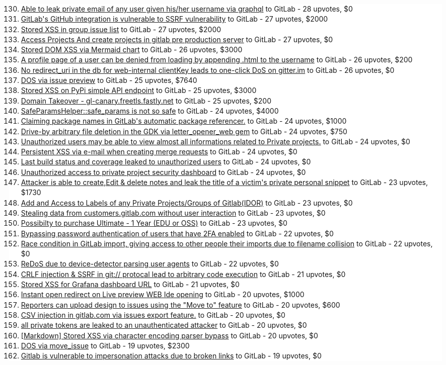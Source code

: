 130. [Able to leak private email of any user given his/her username via graphql](https://hackerone.com/reports/972355) to GitLab - 28 upvotes, $0
131. [GitLab's GitHub integration is vulnerable to SSRF vulnerability](https://hackerone.com/reports/446593) to GitLab - 27 upvotes, $2000
132. [Stored XSS in group issue list](https://hackerone.com/reports/859333) to GitLab - 27 upvotes, $2000
133. [Access Projects And create projects in gitlab pre production server](https://hackerone.com/reports/540711) to GitLab - 27 upvotes, $0
134. [Stored DOM XSS via Mermaid chart](https://hackerone.com/reports/1103258) to GitLab - 26 upvotes, $3000
135. [A profile page of a user can be denied from loading by appending .html to the username](https://hackerone.com/reports/475098) to GitLab - 26 upvotes, $200
136. [No redirect_uri in the db for web-internal clientKey leads to one-click DoS on gitter.im](https://hackerone.com/reports/702987) to GitLab - 26 upvotes, $0
137. [DOS via issue preview](https://hackerone.com/reports/1543718) to GitLab - 25 upvotes, $7640
138. [Stored XSS on PyPi simple API endpoint](https://hackerone.com/reports/856836) to GitLab - 25 upvotes, $3000
139. [Domain Takeover - gl-canary.freetls.fastly.net](https://hackerone.com/reports/716677) to GitLab - 25 upvotes, $200
140. [SafeParamsHelper::safe_params is not so safe](https://hackerone.com/reports/946728) to GitLab - 24 upvotes, $4000
141. [Claiming package names in GitLab's automatic package referencer.](https://hackerone.com/reports/462503) to GitLab - 24 upvotes, $1000
142. [Drive-by arbitrary file deletion in the GDK via letter_opener_web gem](https://hackerone.com/reports/1353103) to GitLab - 24 upvotes, $750
143. [Unauthorized users may be able to view almost all informations related to Private projects.](https://hackerone.com/reports/407763) to GitLab - 24 upvotes, $0
144. [Persistent XSS via e-mail when creating merge requests](https://hackerone.com/reports/496973) to GitLab - 24 upvotes, $0
145. [Last build status and coverage leaked to unauthorized users](https://hackerone.com/reports/477222) to GitLab - 24 upvotes, $0
146. [Unauthorized access to private project security dashboard](https://hackerone.com/reports/853355) to GitLab - 24 upvotes, $0
147. [Attacker is able to create,Edit & delete notes and leak the title of a victim's private personal snippet](https://hackerone.com/reports/1751258) to GitLab - 23 upvotes, $1730
148. [Add and Access to Labels of any Private Projects/Groups of Gitlab(IDOR)](https://hackerone.com/reports/439729) to GitLab - 23 upvotes, $0
149. [Stealing data from customers.gitlab.com without user interaction](https://hackerone.com/reports/674195) to GitLab - 23 upvotes, $0
150. [Possibilty to purchase Ultimate - 1 Year (EDU or OSS)](https://hackerone.com/reports/882848) to GitLab - 23 upvotes, $0
151. [Bypassing password authentication of users that have 2FA enabled](https://hackerone.com/reports/128085) to GitLab - 22 upvotes, $0
152. [Race condition in GitLab import, giving access to other people their imports due to filename collision](https://hackerone.com/reports/214028) to GitLab - 22 upvotes, $0
153. [ReDoS due to device-detector parsing user agents](https://hackerone.com/reports/1772063) to GitLab - 22 upvotes, $0
154. [CRLF injection & SSRF in git:// protocal lead to arbitrary code execution](https://hackerone.com/reports/441090) to GitLab - 21 upvotes, $0
155. [Stored XSS for Grafana dashboard URL](https://hackerone.com/reports/684268) to GitLab - 21 upvotes, $0
156. [Instant open redirect on Live preview WEB Ide opening](https://hackerone.com/reports/437142) to GitLab - 20 upvotes, $1000
157. [Reporters can upload design to issues using the "Move to" feature](https://hackerone.com/reports/1112297) to GitLab - 20 upvotes, $600
158. [CSV injection in gitlab.com via issues export feature.](https://hackerone.com/reports/216243) to GitLab - 20 upvotes, $0
159. [all private tokens are leaked to an unauthenticated attacker](https://hackerone.com/reports/268794) to GitLab - 20 upvotes, $0
160. [[Markdown] Stored XSS via character encoding parser bypass](https://hackerone.com/reports/270999) to GitLab - 20 upvotes, $0
161. [DOS via move_issue](https://hackerone.com/reports/1543584) to GitLab - 19 upvotes, $2300
162. [Gitlab is vulnerable to impersonation attacks due to broken links](https://hackerone.com/reports/265696) to GitLab - 19 upvotes, $0